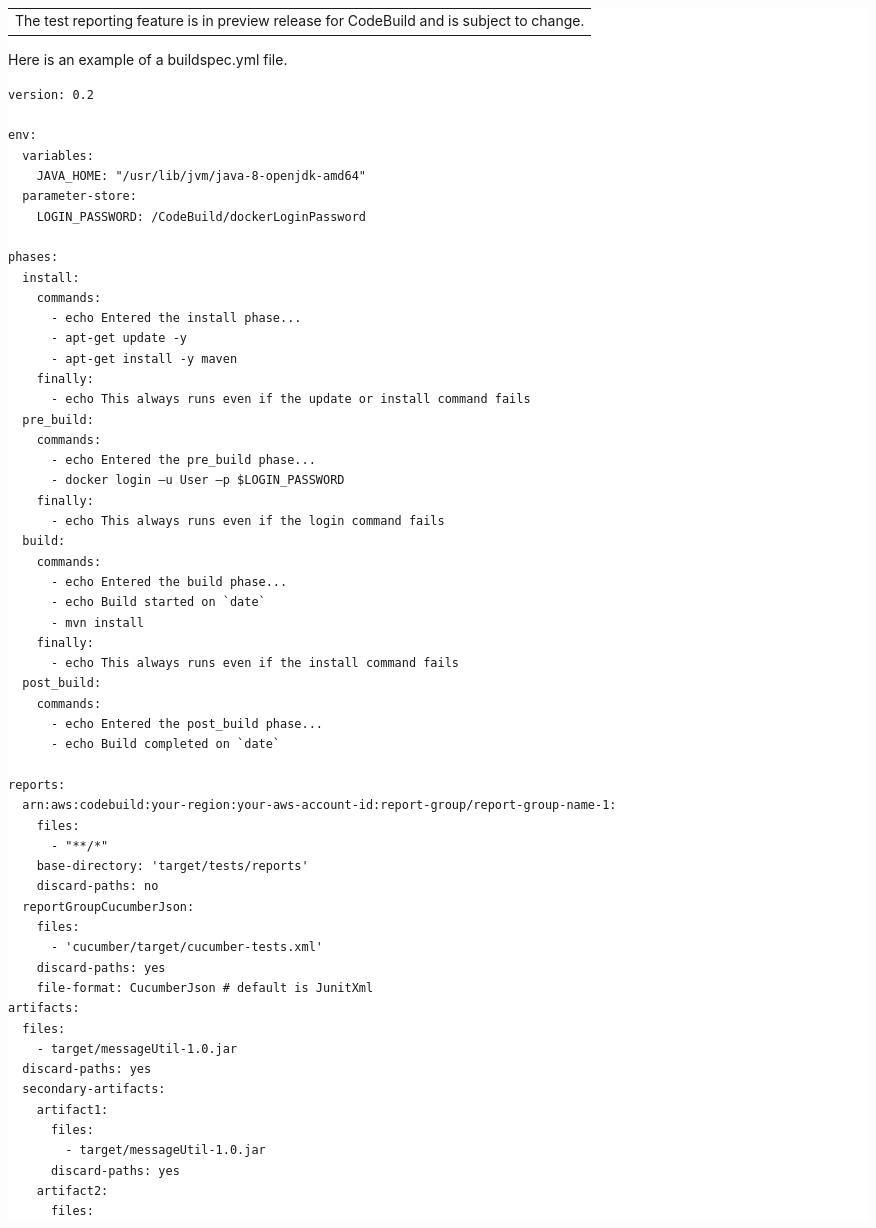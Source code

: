 
|  | 
| --- |
| The test reporting feature is in preview release for CodeBuild and is subject to change\. | 

Here is an example of a buildspec\.yml file\.

```
version: 0.2

env:
  variables:
    JAVA_HOME: "/usr/lib/jvm/java-8-openjdk-amd64"
  parameter-store:
    LOGIN_PASSWORD: /CodeBuild/dockerLoginPassword

phases:
  install:
    commands:
      - echo Entered the install phase...
      - apt-get update -y
      - apt-get install -y maven
    finally:
      - echo This always runs even if the update or install command fails 
  pre_build:
    commands:
      - echo Entered the pre_build phase...
      - docker login –u User –p $LOGIN_PASSWORD
    finally:
      - echo This always runs even if the login command fails 
  build:
    commands:
      - echo Entered the build phase...
      - echo Build started on `date`
      - mvn install
    finally:
      - echo This always runs even if the install command fails
  post_build:
    commands:
      - echo Entered the post_build phase...
      - echo Build completed on `date`

reports:
  arn:aws:codebuild:your-region:your-aws-account-id:report-group/report-group-name-1:
    files:
      - "**/*"
    base-directory: 'target/tests/reports'
    discard-paths: no
  reportGroupCucumberJson:
    files:
      - 'cucumber/target/cucumber-tests.xml'
    discard-paths: yes
    file-format: CucumberJson # default is JunitXml
artifacts:
  files:
    - target/messageUtil-1.0.jar
  discard-paths: yes
  secondary-artifacts:
    artifact1:
      files:
        - target/messageUtil-1.0.jar
      discard-paths: yes
    artifact2:
      files:
```